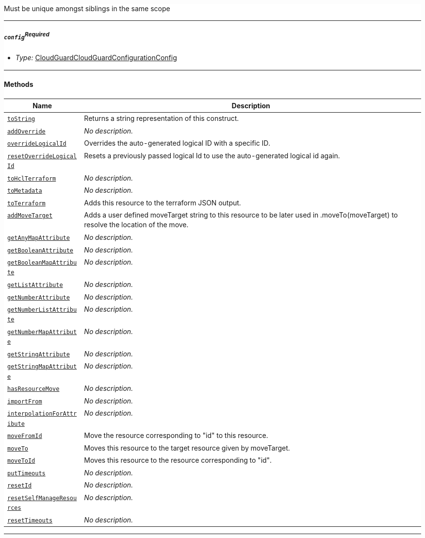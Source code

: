 Must be unique amongst siblings in the same scope

---

##### `config`<sup>Required</sup> <a name="config" id="rhizo-co-terraform-provider-oci.cloudGuardCloudGuardConfiguration.CloudGuardCloudGuardConfiguration.Initializer.parameter.config"></a>

- *Type:* <a href="#rhizo-co-terraform-provider-oci.cloudGuardCloudGuardConfiguration.CloudGuardCloudGuardConfigurationConfig">CloudGuardCloudGuardConfigurationConfig</a>

---

#### Methods <a name="Methods" id="Methods"></a>

| **Name** | **Description** |
| --- | --- |
| <code><a href="#rhizo-co-terraform-provider-oci.cloudGuardCloudGuardConfiguration.CloudGuardCloudGuardConfiguration.toString">toString</a></code> | Returns a string representation of this construct. |
| <code><a href="#rhizo-co-terraform-provider-oci.cloudGuardCloudGuardConfiguration.CloudGuardCloudGuardConfiguration.addOverride">addOverride</a></code> | *No description.* |
| <code><a href="#rhizo-co-terraform-provider-oci.cloudGuardCloudGuardConfiguration.CloudGuardCloudGuardConfiguration.overrideLogicalId">overrideLogicalId</a></code> | Overrides the auto-generated logical ID with a specific ID. |
| <code><a href="#rhizo-co-terraform-provider-oci.cloudGuardCloudGuardConfiguration.CloudGuardCloudGuardConfiguration.resetOverrideLogicalId">resetOverrideLogicalId</a></code> | Resets a previously passed logical Id to use the auto-generated logical id again. |
| <code><a href="#rhizo-co-terraform-provider-oci.cloudGuardCloudGuardConfiguration.CloudGuardCloudGuardConfiguration.toHclTerraform">toHclTerraform</a></code> | *No description.* |
| <code><a href="#rhizo-co-terraform-provider-oci.cloudGuardCloudGuardConfiguration.CloudGuardCloudGuardConfiguration.toMetadata">toMetadata</a></code> | *No description.* |
| <code><a href="#rhizo-co-terraform-provider-oci.cloudGuardCloudGuardConfiguration.CloudGuardCloudGuardConfiguration.toTerraform">toTerraform</a></code> | Adds this resource to the terraform JSON output. |
| <code><a href="#rhizo-co-terraform-provider-oci.cloudGuardCloudGuardConfiguration.CloudGuardCloudGuardConfiguration.addMoveTarget">addMoveTarget</a></code> | Adds a user defined moveTarget string to this resource to be later used in .moveTo(moveTarget) to resolve the location of the move. |
| <code><a href="#rhizo-co-terraform-provider-oci.cloudGuardCloudGuardConfiguration.CloudGuardCloudGuardConfiguration.getAnyMapAttribute">getAnyMapAttribute</a></code> | *No description.* |
| <code><a href="#rhizo-co-terraform-provider-oci.cloudGuardCloudGuardConfiguration.CloudGuardCloudGuardConfiguration.getBooleanAttribute">getBooleanAttribute</a></code> | *No description.* |
| <code><a href="#rhizo-co-terraform-provider-oci.cloudGuardCloudGuardConfiguration.CloudGuardCloudGuardConfiguration.getBooleanMapAttribute">getBooleanMapAttribute</a></code> | *No description.* |
| <code><a href="#rhizo-co-terraform-provider-oci.cloudGuardCloudGuardConfiguration.CloudGuardCloudGuardConfiguration.getListAttribute">getListAttribute</a></code> | *No description.* |
| <code><a href="#rhizo-co-terraform-provider-oci.cloudGuardCloudGuardConfiguration.CloudGuardCloudGuardConfiguration.getNumberAttribute">getNumberAttribute</a></code> | *No description.* |
| <code><a href="#rhizo-co-terraform-provider-oci.cloudGuardCloudGuardConfiguration.CloudGuardCloudGuardConfiguration.getNumberListAttribute">getNumberListAttribute</a></code> | *No description.* |
| <code><a href="#rhizo-co-terraform-provider-oci.cloudGuardCloudGuardConfiguration.CloudGuardCloudGuardConfiguration.getNumberMapAttribute">getNumberMapAttribute</a></code> | *No description.* |
| <code><a href="#rhizo-co-terraform-provider-oci.cloudGuardCloudGuardConfiguration.CloudGuardCloudGuardConfiguration.getStringAttribute">getStringAttribute</a></code> | *No description.* |
| <code><a href="#rhizo-co-terraform-provider-oci.cloudGuardCloudGuardConfiguration.CloudGuardCloudGuardConfiguration.getStringMapAttribute">getStringMapAttribute</a></code> | *No description.* |
| <code><a href="#rhizo-co-terraform-provider-oci.cloudGuardCloudGuardConfiguration.CloudGuardCloudGuardConfiguration.hasResourceMove">hasResourceMove</a></code> | *No description.* |
| <code><a href="#rhizo-co-terraform-provider-oci.cloudGuardCloudGuardConfiguration.CloudGuardCloudGuardConfiguration.importFrom">importFrom</a></code> | *No description.* |
| <code><a href="#rhizo-co-terraform-provider-oci.cloudGuardCloudGuardConfiguration.CloudGuardCloudGuardConfiguration.interpolationForAttribute">interpolationForAttribute</a></code> | *No description.* |
| <code><a href="#rhizo-co-terraform-provider-oci.cloudGuardCloudGuardConfiguration.CloudGuardCloudGuardConfiguration.moveFromId">moveFromId</a></code> | Move the resource corresponding to "id" to this resource. |
| <code><a href="#rhizo-co-terraform-provider-oci.cloudGuardCloudGuardConfiguration.CloudGuardCloudGuardConfiguration.moveTo">moveTo</a></code> | Moves this resource to the target resource given by moveTarget. |
| <code><a href="#rhizo-co-terraform-provider-oci.cloudGuardCloudGuardConfiguration.CloudGuardCloudGuardConfiguration.moveToId">moveToId</a></code> | Moves this resource to the resource corresponding to "id". |
| <code><a href="#rhizo-co-terraform-provider-oci.cloudGuardCloudGuardConfiguration.CloudGuardCloudGuardConfiguration.putTimeouts">putTimeouts</a></code> | *No description.* |
| <code><a href="#rhizo-co-terraform-provider-oci.cloudGuardCloudGuardConfiguration.CloudGuardCloudGuardConfiguration.resetId">resetId</a></code> | *No description.* |
| <code><a href="#rhizo-co-terraform-provider-oci.cloudGuardCloudGuardConfiguration.CloudGuardCloudGuardConfiguration.resetSelfManageResources">resetSelfManageResources</a></code> | *No description.* |
| <code><a href="#rhizo-co-terraform-provider-oci.cloudGuardCloudGuardConfiguration.CloudGuardCloudGuardConfiguration.resetTimeouts">resetTimeouts</a></code> | *No description.* |

---